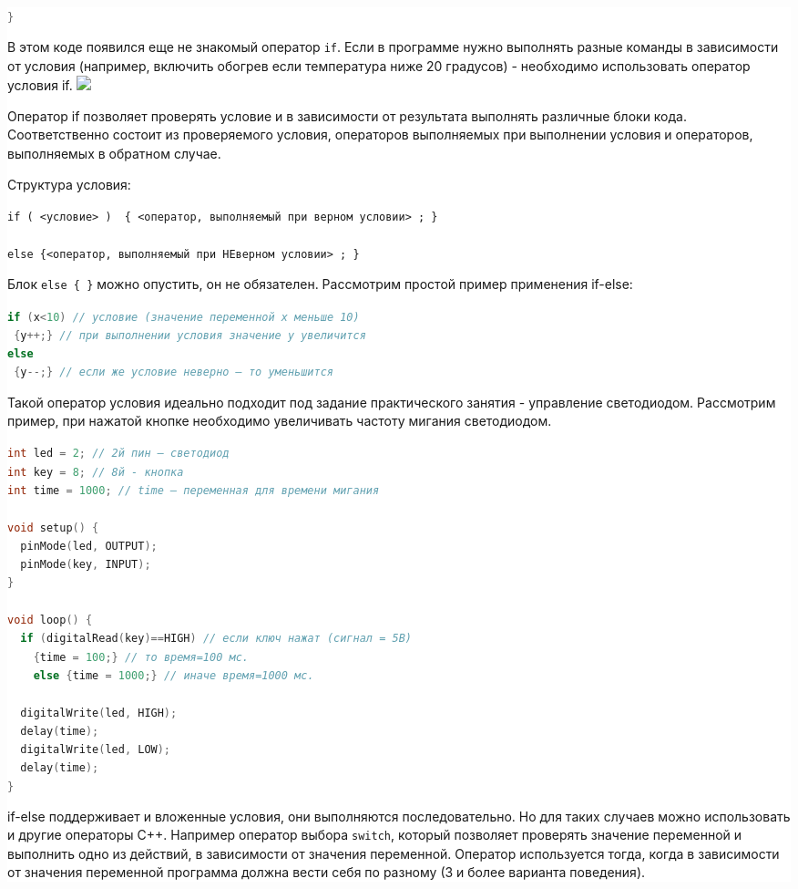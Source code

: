 ```cpp
}
```
В этом коде появился еще не знакомый оператор `if`. Если в программе нужно выполнять разные команды в зависимости от условия (например, включить обогрев если температура ниже 20 градусов) - необходимо использовать оператор условия if.
![](https://ucarecdn.com/fde2c926-8ea9-48b0-9b8d-89e32ba42d4f/)

Оператор if позволяет проверять условие и в зависимости от результата выполнять различные блоки кода. Соответственно состоит из проверяемого условия, операторов выполняемых при выполнении условия и операторов, выполняемых в обратном случае.

Структура условия:
```
if ( <условие> )  { <оператор, выполняемый при верном условии> ; }

else {<оператор, выполняемый при НЕверном условии> ; }
```
 

Блок `else { }` можно опустить, он не обязателен.
Рассмотрим простой пример применения if-else:
```cpp
if (x<10) // условие (значение переменной x меньше 10)
 {y++;} // при выполнении условия значение y увеличится
else 
 {y--;} // если же условие неверно – то уменьшится 
 ```

 Такой оператор условия идеально подходит под задание практического занятия - управление светодиодом. Рассмотрим пример, при  нажатой кнопке необходимо увеличивать частоту мигания светодиодом.

```cpp
int led = 2; // 2й пин – светодиод
int key = 8; // 8й - кнопка
int time = 1000; // time – переменная для времени мигания

void setup() {                
  pinMode(led, OUTPUT);     
  pinMode(key, INPUT);     
}

void loop() {
  if (digitalRead(key)==HIGH) // если ключ нажат (сигнал = 5В)
	{time = 100;} // то время=100 мс.
 	else {time = 1000;} // иначе время=1000 мс.

  digitalWrite(led, HIGH);   
  delay(time);               
  digitalWrite(led, LOW);    
  delay(time);              
}
```

if-else поддерживает и вложенные условия, они выполняются последовательно. Но для таких случаев можно использовать и другие операторы C++. Например оператор выбора `switch`, который позволяет проверять значение переменной и выполнить одно из действий, в зависимости от значения переменной. Оператор используется тогда, когда в зависимости от значения переменной программа должна вести себя по разному (3 и более варианта поведения).
